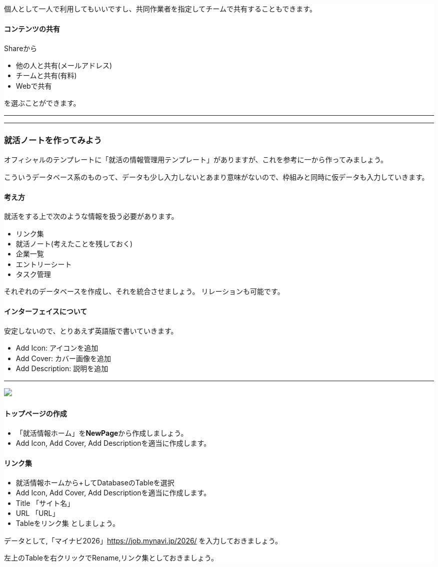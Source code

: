個人として一人で利用してもいいですし、共同作業者を指定してチームで共有することもできます。

#### コンテンツの共有
Shareから
- 他の人と共有(メールアドレス)
- チームと共有(有料)
- Webで共有

を選ぶことができます。

---
---
### 就活ノートを作ってみよう
オフィシャルのテンプレートに「就活の情報管理用テンプレート」がありますが、これを参考に一から作ってみましょう。

こういうデータベース系のものって、データも少し入力しないとあまり意味がないので、枠組みと同時に仮データも入力していきます。

#### 考え方
就活をする上で次のような情報を扱う必要があります。
- リンク集
- 就活ノート(考えたことを残しておく)
- 企業一覧
- エントリーシート
- タスク管理

それぞれのデータベースを作成し、それを統合させましょう。
リレーションも可能です。

#### インターフェイスについて
安定しないので、とりあえず英語版で書いていきます。
- Add Icon:  アイコンを追加
- Add Cover: カバー画像を追加
- Add Description: 説明を追加

---
[![](https://img.youtube.com/vi/kNqPnOIAgbQ/0.jpg)](https://www.youtube.com/watch?v=kNqPnOIAgbQ)

#### トップページの作成
- 「就活情報ホーム」を**NewPage**から作成しましょう。
- Add Icon, Add Cover, Add Descriptionを適当に作成します。

#### リンク集
- 就活情報ホームから+してDatabaseのTableを選択
- Add Icon, Add Cover, Add Descriptionを適当に作成します。
- Title 「サイト名」
- URL 「URL」
- Tableをリンク集
としましょう。

データとして,「マイナビ2026」https://job.mynavi.jp/2026/
を入力しておきましょう。

左上のTableを右クリックでRename,リンク集としておきましょう。
